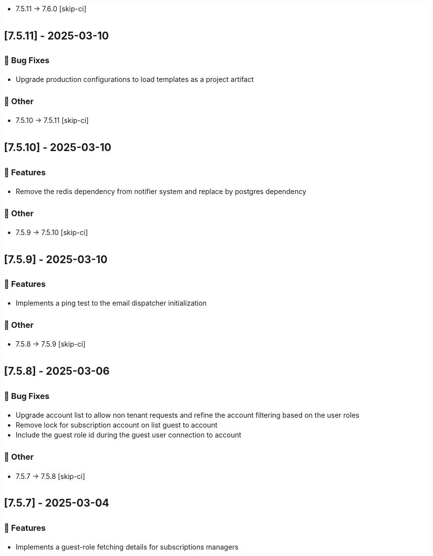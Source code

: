 - 7.5.11 → 7.6.0 [skip-ci]

## [7.5.11] - 2025-03-10

### 🐛 Bug Fixes

- Upgrade production configurations to load templates as a project artifact

### 💼 Other

- 7.5.10 → 7.5.11 [skip-ci]

## [7.5.10] - 2025-03-10

### 🚀 Features

- Remove the redis dependency from notifier system and replace by postgres dependency

### 💼 Other

- 7.5.9 → 7.5.10 [skip-ci]

## [7.5.9] - 2025-03-10

### 🚀 Features

- Implements a ping test to the email dispatcher initialization

### 💼 Other

- 7.5.8 → 7.5.9 [skip-ci]

## [7.5.8] - 2025-03-06

### 🐛 Bug Fixes

- Upgrade account list to allow non tenant requests and refine the account filtering based on the user roles
- Remove lock for subscription account on list guest to account
- Include the guest role id during the guest user connection to account

### 💼 Other

- 7.5.7 → 7.5.8 [skip-ci]

## [7.5.7] - 2025-03-04

### 🚀 Features

- Implements a guest-role fetching details for subscriptions managers
